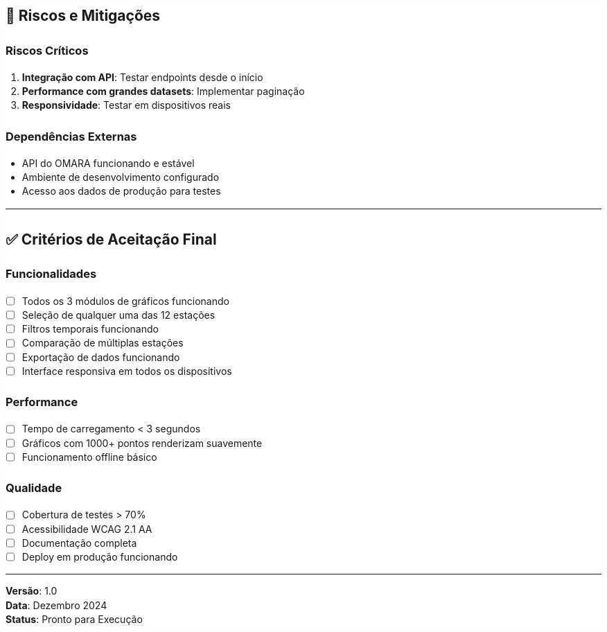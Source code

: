 
## 🚨 Riscos e Mitigações

### Riscos Críticos

1. **Integração com API**: Testar endpoints desde o início
2. **Performance com grandes datasets**: Implementar paginação
3. **Responsividade**: Testar em dispositivos reais

### Dependências Externas

- API do OMARA funcionando e estável
- Ambiente de desenvolvimento configurado
- Acesso aos dados de produção para testes

---

## ✅ Critérios de Aceitação Final

### Funcionalidades

- [ ] Todos os 3 módulos de gráficos funcionando
- [ ] Seleção de qualquer uma das 12 estações
- [ ] Filtros temporais funcionando
- [ ] Comparação de múltiplas estações
- [ ] Exportação de dados funcionando
- [ ] Interface responsiva em todos os dispositivos

### Performance

- [ ] Tempo de carregamento < 3 segundos
- [ ] Gráficos com 1000+ pontos renderizam suavemente
- [ ] Funcionamento offline básico

### Qualidade

- [ ] Cobertura de testes > 70%
- [ ] Acessibilidade WCAG 2.1 AA
- [ ] Documentação completa
- [ ] Deploy em produção funcionando

---

**Versão**: 1.0  
**Data**: Dezembro 2024  
**Status**: Pronto para Execução
